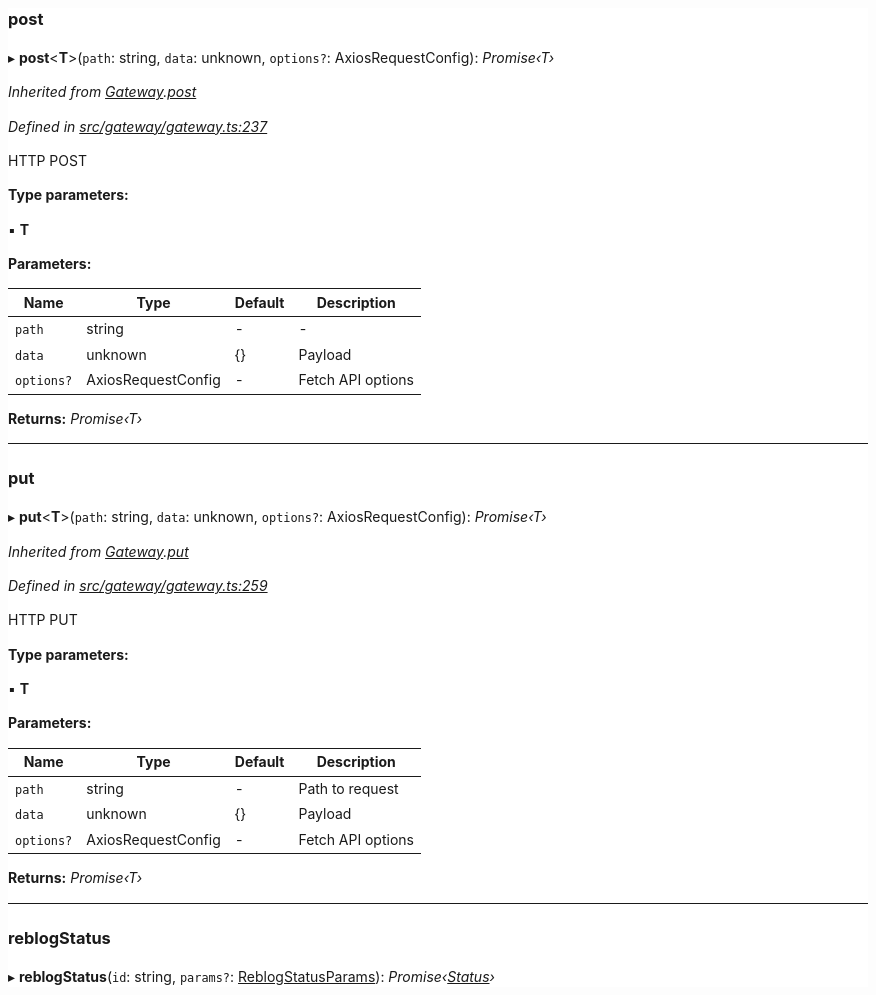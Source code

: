 ###  post

▸ **post**<**T**>(`path`: string, `data`: unknown, `options?`: AxiosRequestConfig): *Promise‹T›*

*Inherited from [Gateway](_gateway_gateway_.gateway.md).[post](_gateway_gateway_.gateway.md#post)*

*Defined in [src/gateway/gateway.ts:237](https://github.com/neet/masto.js/blob/b9f6bdd/src/gateway/gateway.ts#L237)*

HTTP POST

**Type parameters:**

▪ **T**

**Parameters:**

Name | Type | Default | Description |
------ | ------ | ------ | ------ |
`path` | string | - | - |
`data` | unknown |  {} | Payload |
`options?` | AxiosRequestConfig | - | Fetch API options |

**Returns:** *Promise‹T›*

___

###  put

▸ **put**<**T**>(`path`: string, `data`: unknown, `options?`: AxiosRequestConfig): *Promise‹T›*

*Inherited from [Gateway](_gateway_gateway_.gateway.md).[put](_gateway_gateway_.gateway.md#put)*

*Defined in [src/gateway/gateway.ts:259](https://github.com/neet/masto.js/blob/b9f6bdd/src/gateway/gateway.ts#L259)*

HTTP PUT

**Type parameters:**

▪ **T**

**Parameters:**

Name | Type | Default | Description |
------ | ------ | ------ | ------ |
`path` | string | - | Path to request |
`data` | unknown |  {} | Payload |
`options?` | AxiosRequestConfig | - | Fetch API options |

**Returns:** *Promise‹T›*

___

###  reblogStatus

▸ **reblogStatus**(`id`: string, `params?`: [ReblogStatusParams](../interfaces/_clients_masto_params_.reblogstatusparams.md)): *Promise‹[Status](../interfaces/_entities_status_.status.md)›*
